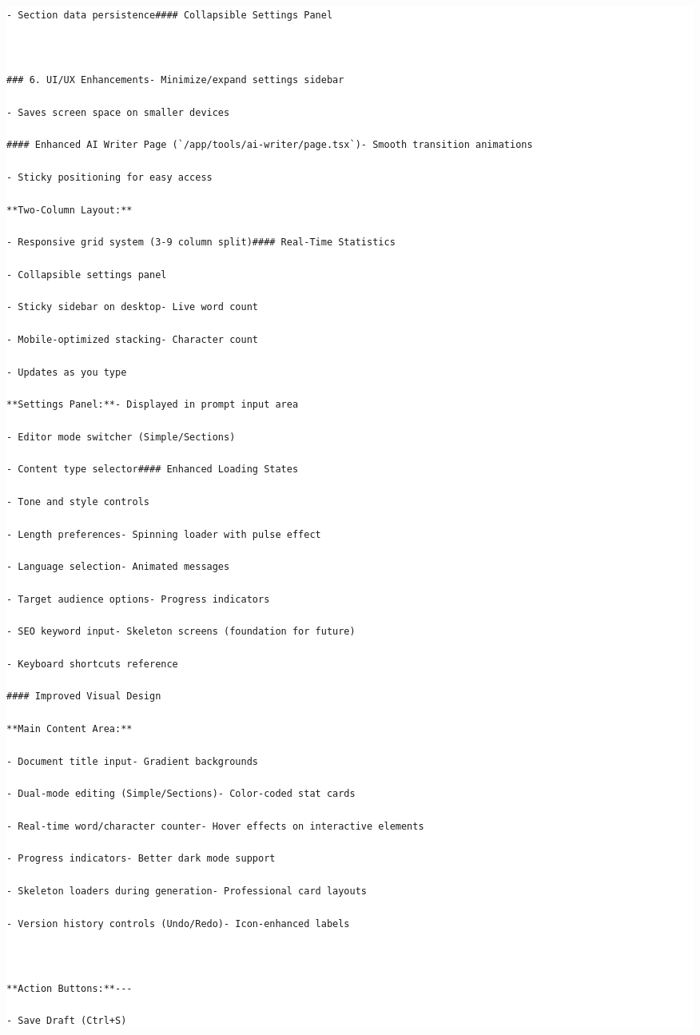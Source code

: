 ````prismaPre-built templates for common writing tasks organized by category:
- Section data persistence#### Collapsible Settings Panel



### 6. UI/UX Enhancements- Minimize/expand settings sidebar

- Saves screen space on smaller devices

#### Enhanced AI Writer Page (`/app/tools/ai-writer/page.tsx`)- Smooth transition animations

- Sticky positioning for easy access

**Two-Column Layout:**

- Responsive grid system (3-9 column split)#### Real-Time Statistics

- Collapsible settings panel

- Sticky sidebar on desktop- Live word count

- Mobile-optimized stacking- Character count

- Updates as you type

**Settings Panel:**- Displayed in prompt input area

- Editor mode switcher (Simple/Sections)

- Content type selector#### Enhanced Loading States

- Tone and style controls

- Length preferences- Spinning loader with pulse effect

- Language selection- Animated messages

- Target audience options- Progress indicators

- SEO keyword input- Skeleton screens (foundation for future)

- Keyboard shortcuts reference

#### Improved Visual Design

**Main Content Area:**

- Document title input- Gradient backgrounds

- Dual-mode editing (Simple/Sections)- Color-coded stat cards

- Real-time word/character counter- Hover effects on interactive elements

- Progress indicators- Better dark mode support

- Skeleton loaders during generation- Professional card layouts

- Version history controls (Undo/Redo)- Icon-enhanced labels



**Action Buttons:**---

- Save Draft (Ctrl+S)
````